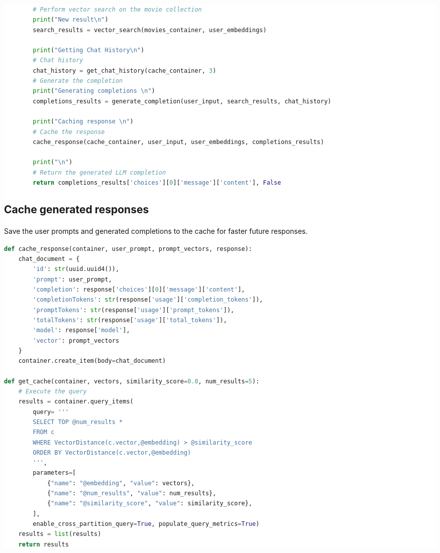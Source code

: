 ```python
        # Perform vector search on the movie collection
        print("New result\n")
        search_results = vector_search(movies_container, user_embeddings)

        print("Getting Chat History\n")
        # Chat history
        chat_history = get_chat_history(cache_container, 3)
        # Generate the completion
        print("Generating completions \n")
        completions_results = generate_completion(user_input, search_results, chat_history)

        print("Caching response \n")
        # Cache the response
        cache_response(cache_container, user_input, user_embeddings, completions_results)

        print("\n")
        # Return the generated LLM completion
        return completions_results['choices'][0]['message']['content'], False
```

## Cache generated responses

Save the user prompts and generated completions to the cache for faster future responses.

```python
def cache_response(container, user_prompt, prompt_vectors, response):
    chat_document = {
        'id': str(uuid.uuid4()),
        'prompt': user_prompt,
        'completion': response['choices'][0]['message']['content'],
        'completionTokens': str(response['usage']['completion_tokens']),
        'promptTokens': str(response['usage']['prompt_tokens']),
        'totalTokens': str(response['usage']['total_tokens']),
        'model': response['model'],
        'vector': prompt_vectors
    }
    container.create_item(body=chat_document)

def get_cache(container, vectors, similarity_score=0.0, num_results=5):
    # Execute the query
    results = container.query_items(
        query= '''
        SELECT TOP @num_results *
        FROM c
        WHERE VectorDistance(c.vector,@embedding) > @similarity_score
        ORDER BY VectorDistance(c.vector,@embedding)
        ''',
        parameters=[
            {"name": "@embedding", "value": vectors},
            {"name": "@num_results", "value": num_results},
            {"name": "@similarity_score", "value": similarity_score},
        ],
        enable_cross_partition_query=True, populate_query_metrics=True)
    results = list(results)
    return results
```
